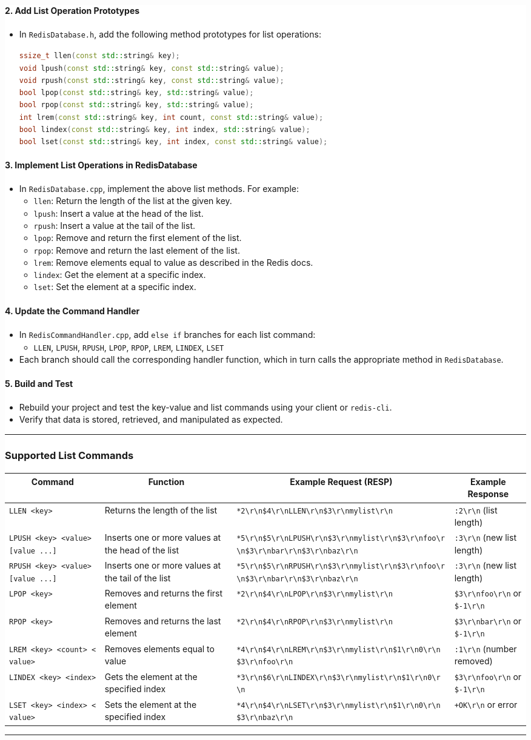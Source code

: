 #### 2. Add List Operation Prototypes
- In `RedisDatabase.h`, add the following method prototypes for list operations:
  ```cpp
  ssize_t llen(const std::string& key);
  void lpush(const std::string& key, const std::string& value);
  void rpush(const std::string& key, const std::string& value);
  bool lpop(const std::string& key, std::string& value);
  bool rpop(const std::string& key, std::string& value);
  int lrem(const std::string& key, int count, const std::string& value);
  bool lindex(const std::string& key, int index, std::string& value);
  bool lset(const std::string& key, int index, const std::string& value);
  ```

#### 3. Implement List Operations in RedisDatabase
- In `RedisDatabase.cpp`, implement the above list methods. For example:
  - `llen`: Return the length of the list at the given key.
  - `lpush`: Insert a value at the head of the list.
  - `rpush`: Insert a value at the tail of the list.
  - `lpop`: Remove and return the first element of the list.
  - `rpop`: Remove and return the last element of the list.
  - `lrem`: Remove elements equal to value as described in the Redis docs.
  - `lindex`: Get the element at a specific index.
  - `lset`: Set the element at a specific index.

#### 4. Update the Command Handler
- In `RedisCommandHandler.cpp`, add `else if` branches for each list command:
  - `LLEN`, `LPUSH`, `RPUSH`, `LPOP`, `RPOP`, `LREM`, `LINDEX`, `LSET`
- Each branch should call the corresponding handler function, which in turn calls the appropriate method in `RedisDatabase`.

#### 5. Build and Test
- Rebuild your project and test the key-value and list commands using your client or `redis-cli`.
- Verify that data is stored, retrieved, and manipulated as expected.

---

### Supported List Commands

| Command                        | Function                                         | Example Request (RESP)                                   | Example Response                  |
|--------------------------------|--------------------------------------------------|----------------------------------------------------------|------------------------------------|
| `LLEN <key>`                   | Returns the length of the list                   | `*2\r\n$4\r\nLLEN\r\n$3\r\nmylist\r\n`                | `:2\r\n` (list length)             |
| `LPUSH <key> <value> [value ...]` | Inserts one or more values at the head of the list | `*5\r\n$5\r\nLPUSH\r\n$3\r\nmylist\r\n$3\r\nfoo\r\n$3\r\nbar\r\n$3\r\nbaz\r\n` | `:3\r\n` (new list length)         |
| `RPUSH <key> <value> [value ...]` | Inserts one or more values at the tail of the list | `*5\r\n$5\r\nRPUSH\r\n$3\r\nmylist\r\n$3\r\nfoo\r\n$3\r\nbar\r\n$3\r\nbaz\r\n` | `:3\r\n` (new list length)         |
| `LPOP <key>`                   | Removes and returns the first element            | `*2\r\n$4\r\nLPOP\r\n$3\r\nmylist\r\n`                | `$3\r\nfoo\r\n` or `$-1\r\n`      |
| `RPOP <key>`                   | Removes and returns the last element             | `*2\r\n$4\r\nRPOP\r\n$3\r\nmylist\r\n`                | `$3\r\nbar\r\n` or `$-1\r\n`      |
| `LREM <key> <count> <value>`   | Removes elements equal to value                  | `*4\r\n$4\r\nLREM\r\n$3\r\nmylist\r\n$1\r\n0\r\n$3\r\nfoo\r\n` | `:1\r\n` (number removed)          |
| `LINDEX <key> <index>`         | Gets the element at the specified index          | `*3\r\n$6\r\nLINDEX\r\n$3\r\nmylist\r\n$1\r\n0\r\n`   | `$3\r\nfoo\r\n` or `$-1\r\n`      |
| `LSET <key> <index> <value>`   | Sets the element at the specified index          | `*4\r\n$4\r\nLSET\r\n$3\r\nmylist\r\n$1\r\n0\r\n$3\r\nbaz\r\n` | `+OK\r\n` or error                 |

---